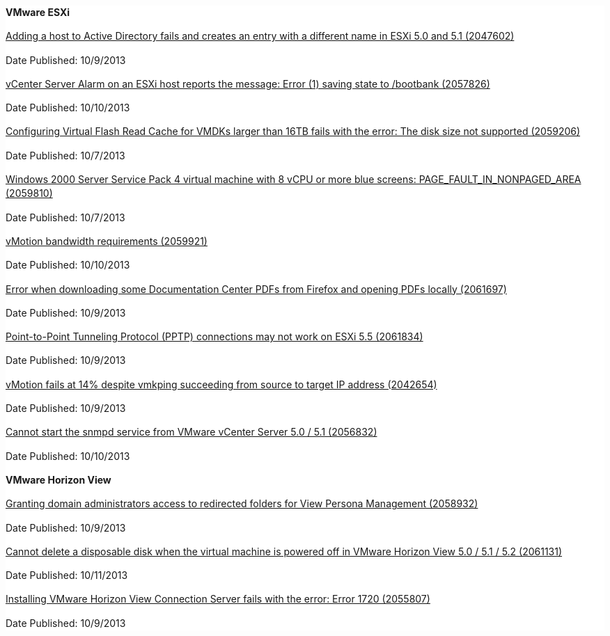 **VMware ESXi**
  
[Adding a host to Active Directory fails and creates an entry with a different name in ESXi 5.0 and 5.1 (2047602)](http://kb.vmware.com/kb/2047602)
  
Date Published: 10/9/2013
  
[vCenter Server Alarm on an ESXi host reports the message: Error (1) saving state to /bootbank (2057826)](http://kb.vmware.com/kb/2057826)
  
Date Published: 10/10/2013
  
[Configuring Virtual Flash Read Cache for VMDKs larger than 16TB fails with the error: The disk size not supported (2059206)](http://kb.vmware.com/kb/2059206)
  
Date Published: 10/7/2013
  
[Windows 2000 Server Service Pack 4 virtual machine with 8 vCPU or more blue screens: PAGE\_FAULT\_IN\_NONPAGED\_AREA (2059810)](http://kb.vmware.com/kb/2059810)
  
Date Published: 10/7/2013
  
[vMotion bandwidth requirements (2059921)](http://kb.vmware.com/kb/2059921)
  
Date Published: 10/10/2013
  
[Error when downloading some Documentation Center PDFs from Firefox and opening PDFs locally (2061697)](http://kb.vmware.com/kb/2061697)
  
Date Published: 10/9/2013
  
[Point-to-Point Tunneling Protocol (PPTP) connections may not work on ESXi 5.5 (2061834)](http://kb.vmware.com/kb/2061834)
  
Date Published: 10/9/2013
  
[vMotion fails at 14% despite vmkping succeeding from source to target IP address (2042654)](http://kb.vmware.com/kb/2042654)
  
Date Published: 10/9/2013
  
[Cannot start the snmpd service from VMware vCenter Server 5.0 / 5.1 (2056832)](http://kb.vmware.com/kb/2056832)
  
Date Published: 10/10/2013

**VMware Horizon View**
  
[Granting domain administrators access to redirected folders for View Persona Management (2058932)](http://kb.vmware.com/kb/2058932)
  
Date Published: 10/9/2013
  
[Cannot delete a disposable disk when the virtual machine is powered off in VMware Horizon View 5.0 / 5.1 / 5.2 (2061131)](http://kb.vmware.com/kb/2061131)
  
Date Published: 10/11/2013
  
[Installing VMware Horizon View Connection Server fails with the error: Error 1720 (2055807)](http://kb.vmware.com/kb/2055807)
  
Date Published: 10/9/2013
